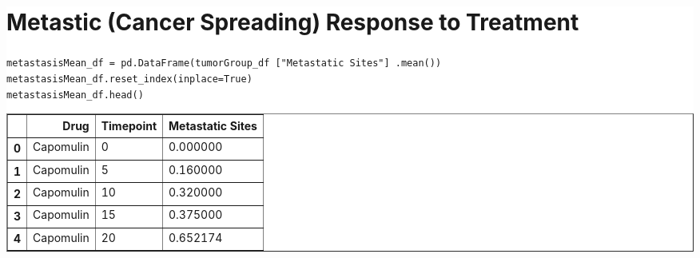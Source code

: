 # Metastic (Cancer Spreading) Response to Treatment

```
metastasisMean_df = pd.DataFrame(tumorGroup_df ["Metastatic Sites"] .mean())
metastasisMean_df.reset_index(inplace=True)
metastasisMean_df.head()
```

<div>
<style>
    .dataframe thead tr:only-child th {
        text-align: right;
    }

    .dataframe thead th {
        text-align: left;
    }

    .dataframe tbody tr th {
        vertical-align: top;
    }

</style>
<table border="1" class="dataframe">
  <thead>
    <tr style="text-align: right;">
      <th></th>
      <th>Drug</th>
      <th>Timepoint</th>
      <th>Metastatic Sites</th>
    </tr>
  </thead>
  <tbody>
    <tr>
      <th>0</th>
      <td>Capomulin</td>
      <td>0</td>
      <td>0.000000</td>
    </tr>
    <tr>
      <th>1</th>
      <td>Capomulin</td>
      <td>5</td>
      <td>0.160000</td>
    </tr>
    <tr>
      <th>2</th>
      <td>Capomulin</td>
      <td>10</td>
      <td>0.320000</td>
    </tr>
    <tr>
      <th>3</th>
      <td>Capomulin</td>
      <td>15</td>
      <td>0.375000</td>
    </tr>
    <tr>
      <th>4</th>
      <td>Capomulin</td>
      <td>20</td>
      <td>0.652174</td>
    </tr>
  </tbody>
</table>